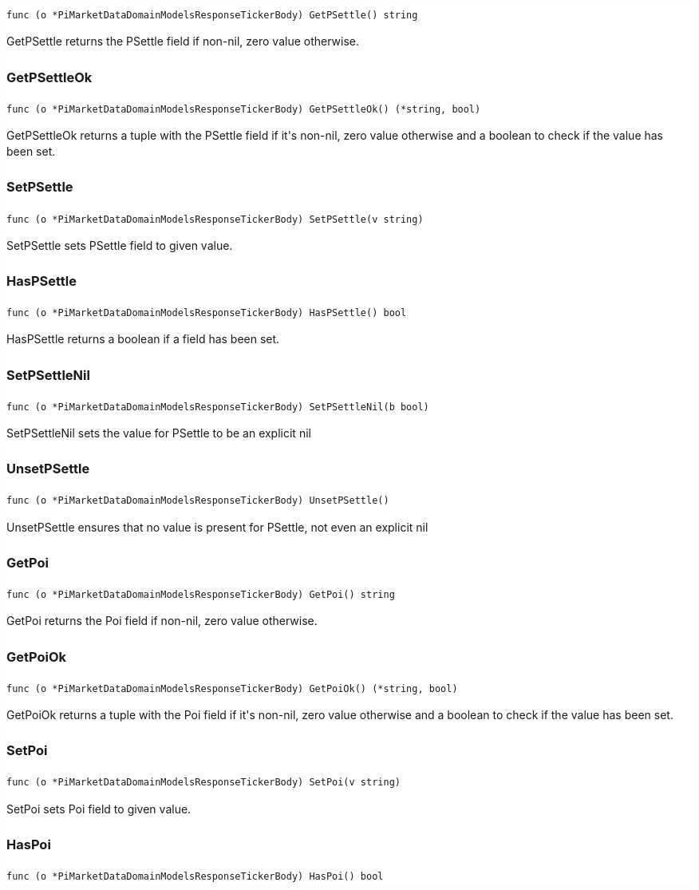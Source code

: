 `func (o *PiMarketDataDomainModelsResponseTickerBody) GetPSettle() string`

GetPSettle returns the PSettle field if non-nil, zero value otherwise.

### GetPSettleOk

`func (o *PiMarketDataDomainModelsResponseTickerBody) GetPSettleOk() (*string, bool)`

GetPSettleOk returns a tuple with the PSettle field if it's non-nil, zero value otherwise
and a boolean to check if the value has been set.

### SetPSettle

`func (o *PiMarketDataDomainModelsResponseTickerBody) SetPSettle(v string)`

SetPSettle sets PSettle field to given value.

### HasPSettle

`func (o *PiMarketDataDomainModelsResponseTickerBody) HasPSettle() bool`

HasPSettle returns a boolean if a field has been set.

### SetPSettleNil

`func (o *PiMarketDataDomainModelsResponseTickerBody) SetPSettleNil(b bool)`

 SetPSettleNil sets the value for PSettle to be an explicit nil

### UnsetPSettle
`func (o *PiMarketDataDomainModelsResponseTickerBody) UnsetPSettle()`

UnsetPSettle ensures that no value is present for PSettle, not even an explicit nil
### GetPoi

`func (o *PiMarketDataDomainModelsResponseTickerBody) GetPoi() string`

GetPoi returns the Poi field if non-nil, zero value otherwise.

### GetPoiOk

`func (o *PiMarketDataDomainModelsResponseTickerBody) GetPoiOk() (*string, bool)`

GetPoiOk returns a tuple with the Poi field if it's non-nil, zero value otherwise
and a boolean to check if the value has been set.

### SetPoi

`func (o *PiMarketDataDomainModelsResponseTickerBody) SetPoi(v string)`

SetPoi sets Poi field to given value.

### HasPoi

`func (o *PiMarketDataDomainModelsResponseTickerBody) HasPoi() bool`
